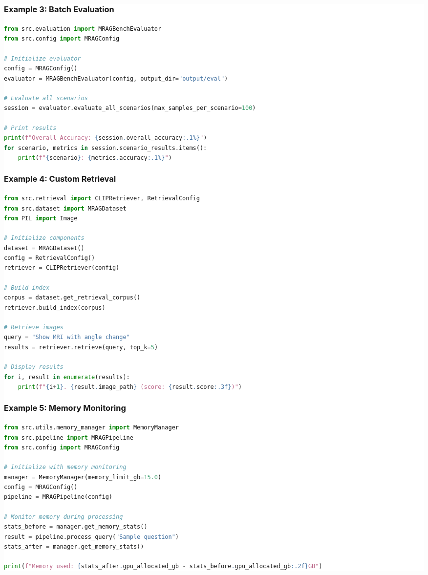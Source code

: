### Example 3: Batch Evaluation

```python
from src.evaluation import MRAGBenchEvaluator
from src.config import MRAGConfig

# Initialize evaluator
config = MRAGConfig()
evaluator = MRAGBenchEvaluator(config, output_dir="output/eval")

# Evaluate all scenarios
session = evaluator.evaluate_all_scenarios(max_samples_per_scenario=100)

# Print results
print(f"Overall Accuracy: {session.overall_accuracy:.1%}")
for scenario, metrics in session.scenario_results.items():
    print(f"{scenario}: {metrics.accuracy:.1%}")
```

### Example 4: Custom Retrieval

```python
from src.retrieval import CLIPRetriever, RetrievalConfig
from src.dataset import MRAGDataset
from PIL import Image

# Initialize components
dataset = MRAGDataset()
config = RetrievalConfig()
retriever = CLIPRetriever(config)

# Build index
corpus = dataset.get_retrieval_corpus()
retriever.build_index(corpus)

# Retrieve images
query = "Show MRI with angle change"
results = retriever.retrieve(query, top_k=5)

# Display results
for i, result in enumerate(results):
    print(f"{i+1}. {result.image_path} (score: {result.score:.3f})")
```

### Example 5: Memory Monitoring

```python
from src.utils.memory_manager import MemoryManager
from src.pipeline import MRAGPipeline
from src.config import MRAGConfig

# Initialize with memory monitoring
manager = MemoryManager(memory_limit_gb=15.0)
config = MRAGConfig()
pipeline = MRAGPipeline(config)

# Monitor memory during processing
stats_before = manager.get_memory_stats()
result = pipeline.process_query("Sample question")
stats_after = manager.get_memory_stats()

print(f"Memory used: {stats_after.gpu_allocated_gb - stats_before.gpu_allocated_gb:.2f}GB")
```
